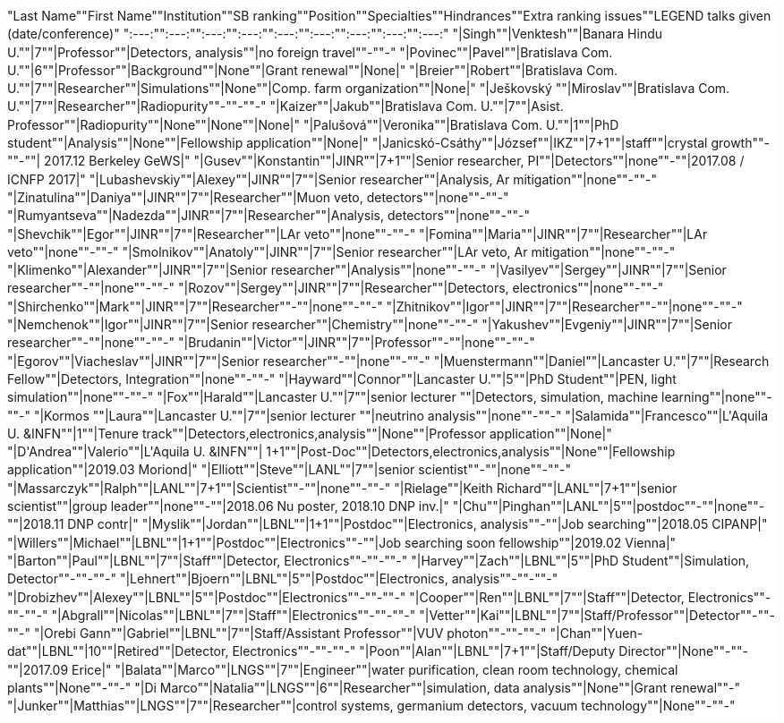 "Last Name""First Name""Institution""SB ranking""Position""Specialties""Hindrances""Extra ranking issues""LEGEND talks given (date/conference)"
":---:"":---:"":---:"":---:"":---:"":---:"":---:"":---:"":---:"
"|Singh""|Venktesh""|Banara Hindu U.""|7""|Professor""|Detectors, analysis""|no foreign travel""-""-"
"|Povinec""|Pavel""|Bratislava Com. U.""|6""|Professor""|Background""|None""|Grant renewal""|None|"
"|Breier""|Robert""|Bratislava Com. U.""|7""|Researcher""|Simulations""|None""|Comp. farm organization""|None|"
"|Ješkovský  ""|Miroslav""|Bratislava Com. U.""|7""|Researcher""|Radiopurity""-""-""-"
"|Kaizer""|Jakub""|Bratislava Com. U.""|7""|Asist. Professor""|Radiopurity""|None""|None""|None|"
"|Palušová""|Veronika""|Bratislava Com. U.""|1""|PhD student""|Analysis""|None""|Fellowship application""|None|"
"|Janicskó-Csáthy""|József""|IKZ""|7+1""|staff""|crystal growth""-""-""| 2017.12 Berkeley GeWS|"
"|Gusev""|Konstantin""|JINR""|7+1""|Senior researcher, PI""|Detectors""|none""-""|2017.08 / ICNFP 2017|"
"|Lubashevskiy""|Alexey""|JINR""|7""|Senior researcher""|Analysis, Ar mitigation""|none""-""-"
"|Zinatulina""|Daniya""|JINR""|7""|Researcher""|Muon veto, detectors""|none""-""-"
"|Rumyantseva""|Nadezda""|JINR""|7""|Researcher""|Analysis, detectors""|none""-""-"
"|Shevchik""|Egor""|JINR""|7""|Researcher""|LAr veto""|none""-""-"
"|Fomina""|Maria""|JINR""|7""|Researcher""|LAr veto""|none""-""-"
"|Smolnikov""|Anatoly""|JINR""|7""|Senior researcher""|LAr veto, Ar mitigation""|none""-""-"
"|Klimenko""|Alexander""|JINR""|7""|Senior researcher""|Analysis""|none""-""-"
"|Vasilyev""|Sergey""|JINR""|7""|Senior researcher""-""|none""-""-"
"|Rozov""|Sergey""|JINR""|7""|Researcher""|Detectors, electronics""|none""-""-"
"|Shirchenko""|Mark""|JINR""|7""|Researcher""-""|none""-""-"
"|Zhitnikov""|Igor""|JINR""|7""|Researcher""-""|none""-""-"
"|Nemchenok""|Igor""|JINR""|7""|Senior researcher""|Chemistry""|none""-""-"
"|Yakushev""|Evgeniy""|JINR""|7""|Senior researcher""-""|none""-""-"
"|Brudanin""|Victor""|JINR""|7""|Professor""-""|none""-""-"
"|Egorov""|Viacheslav""|JINR""|7""|Senior researcher""-""|none""-""-"
"|Muenstermann""|Daniel""|Lancaster U.""|7""|Research Fellow""|Detectors, Integration""|none""-""-"
"|Hayward""|Connor""|Lancaster U.""|5""|PhD Student""|PEN, light simulation""|none""-""-"
"|Fox""|Harald""|Lancaster U.""|7""|senior lecturer ""|Detectors, simulation, machine learning""|none""-""-"
"|Kormos ""|Laura""|Lancaster U.""|7""|senior lecturer ""|neutrino analysis""|none""-""-"
"|Salamida""|Francesco""|L'Aquila U. &INFN""|1""|Tenure track""|Detectors,electronics,analysis""|None""|Professor application""|None|"
"|D'Andrea""|Valerio""|L'Aquila U. &INFN""| 1+1""|Post-Doc""|Detectors,electronics,analysis""|None""|Fellowship application""|2019.03 Moriond|"
"|Elliott""|Steve""|LANL""|7""|senior scientist""-""|none""-""-"
"|Massarczyk""|Ralph""|LANL""|7+1""|Scientist""-""|none""-""-"
"|Rielage""|Keith Richard""|LANL""|7+1""|senior scientist""|group leader""|none""-""|2018.06 Nu poster, 2018.10 DNP inv.|"
"|Chu""|Pinghan""|LANL""|5""|postdoc""-""|none""-""|2018.11 DNP contr|"
"|Myslik""|Jordan""|LBNL""|1+1""|Postdoc""|Electronics, analysis""-""|Job searching""|2018.05 CIPANP|"
"|Willers""|Michael""|LBNL""|1+1""|Postdoc""|Electronics""-""|Job searching soon fellowship""|2019.02 Vienna|"
"|Barton""|Paul""|LBNL""|7""|Staff""|Detector, Electronics""-""-""-"
"|Harvey""|Zach""|LBNL""|5""|PhD Student""|Simulation, Detector""-""-""-"
"|Lehnert""|Bjoern""|LBNL""|5""|Postdoc""|Electronics, analysis""-""-""-"
"|Drobizhev""|Alexey""|LBNL""|5""|Postdoc""|Electronics""-""-""-"
"|Cooper""|Ren""|LBNL""|7""|Staff""|Detector, Electronics""-""-""-"
"|Abgrall""|Nicolas""|LBNL""|7""|Staff""|Electronics""-""-""-"
"|Vetter""|Kai""|LBNL""|7""|Staff/Professor""|Detector""-""-""-"
"|Orebi Gann""|Gabriel""|LBNL""|7""|Staff/Assistant Professor""|VUV photon""-""-""-"
"|Chan""|Yuen-dat""|LBNL""|10""|Retired""|Detector, Electronics""-""-""-"
"|Poon""|Alan""|LBNL""|7+1""|Staff/Deputy Director""|None""-""-""|2017.09 Erice|"
"|Balata""|Marco""|LNGS""|7""|Engineer""|water purification, clean room technology, chemical plants""|None""-""-"
"|Di Marco""|Natalia""|LNGS""|6""|Researcher""|simulation, data analysis""|None""|Grant renewal""-"
"|Junker""|Matthias""|LNGS""|7""|Researcher""|control systems, germanium detectors, vacuum technology""|None""-""-"